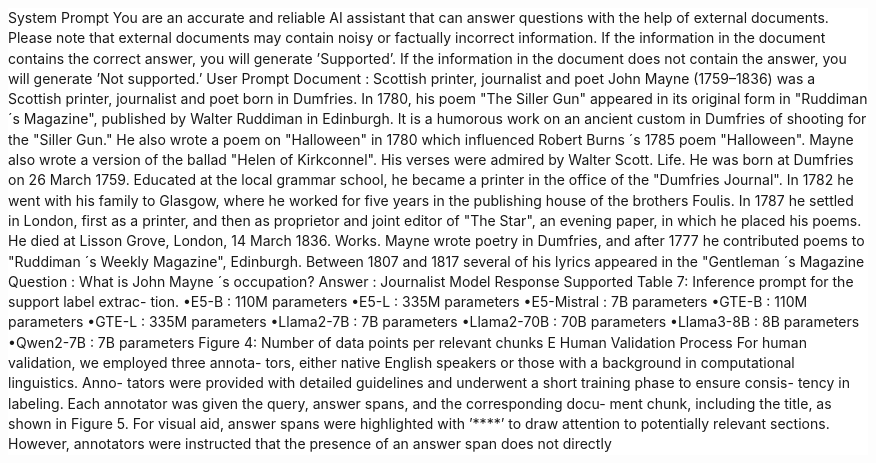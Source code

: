 System Prompt
You are an accurate and reliable AI assistant
that can answer questions with the help of external
documents. Please note that external documents may
contain noisy or factually incorrect information.
If the information in the document contains the
correct answer, you will generate ’Supported’. If
the information in the document does not contain the
answer, you will generate ’Not supported.’
User Prompt
Document : Scottish printer, journalist and
poet John Mayne (1759–1836) was a Scottish printer,
journalist and poet born in Dumfries. In 1780, his
poem "The Siller Gun" appeared in its original form
in "Ruddiman ´s Magazine", published by Walter
Ruddiman in Edinburgh. It is a humorous work on an
ancient custom in Dumfries of shooting for the
"Siller Gun." He also wrote a poem on "Halloween"
in 1780 which influenced Robert Burns ´s 1785 poem
"Halloween". Mayne also wrote a version of the
ballad "Helen of Kirkconnel". His verses were
admired by Walter Scott. Life. He was born at Dumfries
on 26 March 1759. Educated at the local grammar
school, he became a printer in the office of the
"Dumfries Journal". In 1782 he went with his family
to Glasgow, where he worked for five years in the
publishing house of the brothers Foulis. In 1787
he settled in London, first as a printer, and then
as proprietor and joint editor of "The Star", an
evening paper, in which he placed his poems. He
died at Lisson Grove, London, 14 March 1836. Works.
Mayne wrote poetry in Dumfries, and after 1777 he
contributed poems to "Ruddiman ´s Weekly Magazine",
Edinburgh. Between 1807 and 1817 several of his
lyrics appeared in the "Gentleman ´s Magazine
Question : What is John Mayne ´s occupation?
Answer : Journalist
Model Response
Supported
Table 7: Inference prompt for the support label extrac-
tion.
•E5-B : 110M parameters
•E5-L : 335M parameters
•E5-Mistral : 7B parameters
•GTE-B : 110M parameters
•GTE-L : 335M parameters
•Llama2-7B : 7B parameters
•Llama2-70B : 70B parameters
•Llama3-8B : 8B parameters
•Qwen2-7B : 7B parameters
Figure 4: Number of data points per relevant chunks
E Human Validation Process
For human validation, we employed three annota-
tors, either native English speakers or those with
a background in computational linguistics. Anno-
tators were provided with detailed guidelines and
underwent a short training phase to ensure consis-
tency in labeling. Each annotator was given the
query, answer spans, and the corresponding docu-
ment chunk, including the title, as shown in Figure
5. For visual aid, answer spans were highlighted
with ’****’ to draw attention to potentially relevant
sections. However, annotators were instructed that
the presence of an answer span does not directly